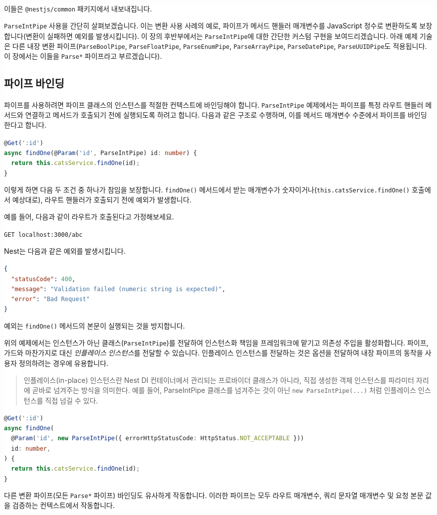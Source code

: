 이들은 `@nestjs/common` 패키지에서 내보내집니다.

`ParseIntPipe` 사용을 간단히 살펴보겠습니다. 이는 변환 사용 사례의 예로, 파이프가 메서드 핸들러 매개변수를 JavaScript 정수로 변환하도록 보장합니다(변환이 실패하면 예외를 발생시킵니다). 이 장의 후반부에서는 `ParseIntPipe`에 대한 간단한 커스텀 구현을 보여드리겠습니다. 아래 예제 기술은 다른 내장 변환 파이프(`ParseBoolPipe`, `ParseFloatPipe`, `ParseEnumPipe`, `ParseArrayPipe`, `ParseDatePipe`, `ParseUUIDPipe`도 적용됩니다. 이 장에서는 이들을 `Parse*` 파이프라고 부르겠습니다).

## 파이프 바인딩

파이프를 사용하려면 파이프 클래스의 인스턴스를 적절한 컨텍스트에 바인딩해야 합니다. `ParseIntPipe` 예제에서는 파이프를 특정 라우트 핸들러 메서드와 연결하고 메서드가 호출되기 전에 실행되도록 하려고 합니다. 다음과 같은 구조로 수행하며, 이를 메서드 매개변수 수준에서 파이프를 바인딩한다고 합니다.

```typescript
@Get(':id')
async findOne(@Param('id', ParseIntPipe) id: number) {
  return this.catsService.findOne(id);
}
```

이렇게 하면 다음 두 조건 중 하나가 참임을 보장합니다. `findOne()` 메서드에서 받는 매개변수가 숫자이거나(`this.catsService.findOne()` 호출에서 예상대로), 라우트 핸들러가 호출되기 전에 예외가 발생합니다.

예를 들어, 다음과 같이 라우트가 호출된다고 가정해보세요.

```
GET localhost:3000/abc
```

Nest는 다음과 같은 예외를 발생시킵니다.

```json
{
  "statusCode": 400,
  "message": "Validation failed (numeric string is expected)",
  "error": "Bad Request"
}
```

예외는 `findOne()` 메서드의 본문이 실행되는 것을 방지합니다.

위의 예제에서는 인스턴스가 아닌 클래스(`ParseIntPipe`)를 전달하여 인스턴스화 책임을 프레임워크에 맡기고 의존성 주입을 활성화합니다. 파이프, 가드와 마찬가지로 대신 *인플레이스 인스턴스*를 전달할 수 있습니다. 인플레이스 인스턴스를 전달하는 것은 옵션을 전달하여 내장 파이프의 동작을 사용자 정의하려는 경우에 유용합니다.

> 인플레이스(in-place) 인스턴스란 Nest DI 컨테이너에서 관리되는 프로바이더 클래스가 아니라, 직접 생성한 객체 인스턴스를 파라미터 자리에 곧바로 넘겨주는 방식을 의미한다.
> 예를 들어, ParseIntPipe 클래스를 넘겨주는 것이 아닌 `new ParseIntPipe(...)` 처럼 인플레이스 인스턴스를 직접 넘길 수 있다.

```typescript
@Get(':id')
async findOne(
  @Param('id', new ParseIntPipe({ errorHttpStatusCode: HttpStatus.NOT_ACCEPTABLE }))
  id: number,
) {
  return this.catsService.findOne(id);
}
```

다른 변환 파이프(모든 `Parse*` 파이프) 바인딩도 유사하게 작동합니다. 이러한 파이프는 모두 라우트 매개변수, 쿼리 문자열 매개변수 및 요청 본문 값을 검증하는 컨텍스트에서 작동합니다.
